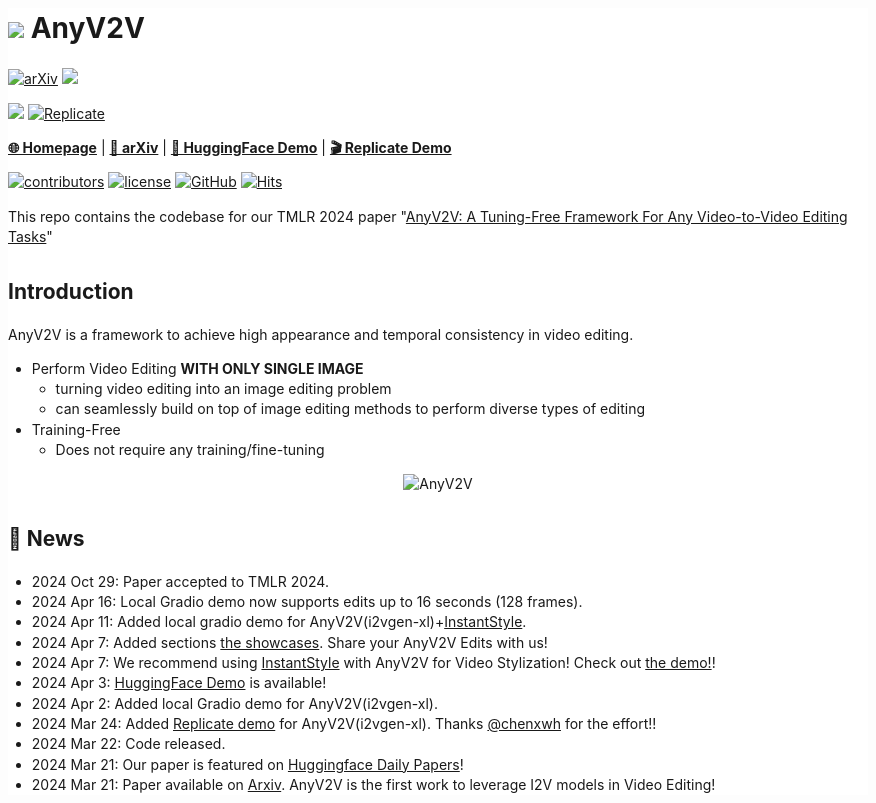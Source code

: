 # <img src="https://tiger-ai-lab.github.io/AnyV2V/static/images/icon.png" width="30"/> AnyV2V
[![arXiv](https://img.shields.io/badge/arXiv-2403.14468-b31b1b.svg)](https://arxiv.org/abs/2403.14468)
<a href='https://huggingface.co/papers/2403.14468'><img src='https://img.shields.io/static/v1?label=Paper&message=Huggingface&color=orange'></a> 

<a href='https://huggingface.co/spaces/TIGER-Lab/AnyV2V'><img src='https://img.shields.io/badge/%F0%9F%A4%97%20Hugging%20Face-Spaces-blue'></a>
[![Replicate](https://replicate.com/cjwbw/anyv2v/badge)](https://replicate.com/cjwbw/anyv2v) 

[**🌐 Homepage**](https://tiger-ai-lab.github.io/AnyV2V/)  | [**📖 arXiv**](https://arxiv.org/abs/2403.14468) | [**🤗 HuggingFace Demo**](https://huggingface.co/spaces/TIGER-Lab/AnyV2V) | [**🎬 Replicate Demo**](https://replicate.com/cjwbw/anyv2v) 


[![contributors](https://img.shields.io/github/contributors/TIGER-AI-Lab/AnyV2V)](https://github.com/TIGER-AI-Lab/AnyV2V/graphs/contributors)
[![license](https://img.shields.io/github/license/TIGER-AI-Lab/AnyV2V.svg)](https://github.com/TIGER-AI-Lab/AnyV2V/blob/main/LICENSE)
[![GitHub](https://img.shields.io/github/stars/TIGER-AI-Lab/AnyV2V?style=social)](https://github.com/TIGER-AI-Lab/AnyV2V)
[![Hits](https://hits.seeyoufarm.com/api/count/incr/badge.svg?url=https%3A%2F%2Fgithub.com%2FTIGER-AI-Lab%2FAnyV2V&count_bg=%23C83DB9&title_bg=%23555555&icon=&icon_color=%23E7E7E7&title=visitors&edge_flat=false)](https://hits.seeyoufarm.com)

This repo contains the codebase for our TMLR 2024 paper "[AnyV2V: A Tuning-Free Framework For Any Video-to-Video Editing Tasks](https://arxiv.org/pdf/2403.14468.pdf)"

## Introduction
AnyV2V is a framework to achieve high appearance and temporal consistency in video editing.
- Perform Video Editing **WITH ONLY SINGLE IMAGE**
  - turning video editing into an image editing problem
  - can seamlessly build on top of image editing methods to perform diverse types of editing
- Training-Free
  - Does not require any training/fine-tuning

<div align="center">
  <img src="assets/AnyV2V-SlidesShow-GIF-1080P-02.gif" alt="AnyV2V" width="70%"/>
</div>


## 📰 News
* 2024 Oct 29: Paper accepted to TMLR 2024.
* 2024 Apr 16: Local Gradio demo now supports edits up to 16 seconds (128 frames).
* 2024 Apr 11: Added local gradio demo for AnyV2V(i2vgen-xl)+[InstantStyle](https://github.com/InstantStyle/InstantStyle).
* 2024 Apr 7: Added sections [the showcases](https://github.com/TIGER-AI-Lab/AnyV2V/issues/6). Share your AnyV2V Edits with us! 
* 2024 Apr 7: We recommend using [InstantStyle](https://github.com/InstantStyle/InstantStyle) with AnyV2V for Video Stylization! Check out [the demo!](https://twitter.com/vinesmsuic/status/1777170927500787782)!
* 2024 Apr 3: [HuggingFace Demo](https://huggingface.co/spaces/TIGER-Lab/AnyV2V) is available!
* 2024 Apr 2: Added local Gradio demo for AnyV2V(i2vgen-xl).
* 2024 Mar 24: Added [Replicate demo](https://replicate.com/cjwbw/anyv2v) for AnyV2V(i2vgen-xl). Thanks [@chenxwh](https://github.com/chenxwh) for the effort!!
* 2024 Mar 22: Code released.
* 2024 Mar 21: Our paper is featured on [Huggingface Daily Papers](https://huggingface.co/papers/2403.14468)!
* 2024 Mar 21: Paper available on [Arxiv](https://arxiv.org/abs/2403.14468). AnyV2V is the first work to leverage I2V models in Video Editing!
